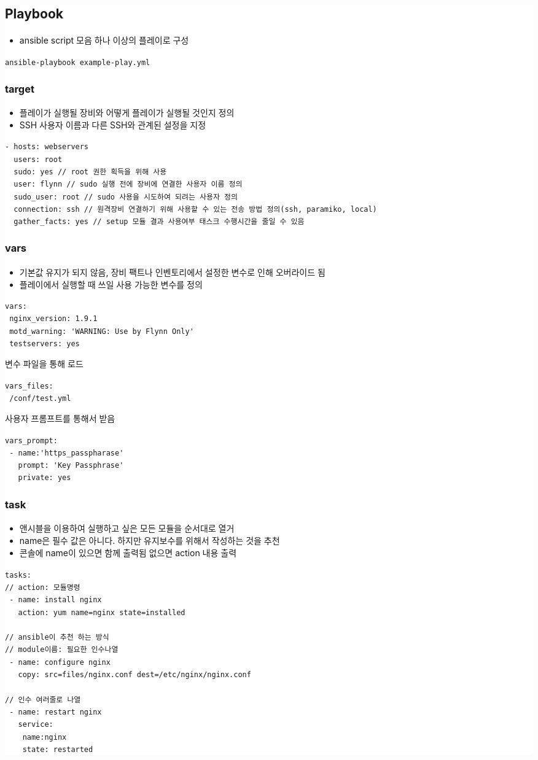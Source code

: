 ## Playbook
- ansible script 모음 하나 이상의 플레이로 구성

```
ansible-playbook example-play.yml
```

### target
- 플레이가 실행될 장비와 어떻게 플레이가 실행될 것인지 정의
- SSH 사용자 이름과 다른 SSH와 관계된 설정을 지정

```
- hosts: webservers
  users: root
  sudo: yes // root 권한 획득을 위해 사용
  user: flynn // sudo 실행 전에 장비에 연결한 사용자 이름 정의
  sudo_user: root // sudo 사용을 시도하여 되려는 사용자 정의
  connection: ssh // 원격장비 연결하기 위해 사용할 수 있는 전송 방법 정의(ssh, paramiko, local)
  gather_facts: yes // setup 모듈 결과 사용여부 태스크 수행시간을 줄일 수 있음
```

### vars
- 기본값 유지가 되지 않음, 장비 팩트나 인벤토리에서 설정한 변수로 인해 오버라이드 됨
- 플레이에서 실행할 때 쓰일 사용 가능한 변수를 정의

```
vars:
 nginx_version: 1.9.1
 motd_warning: 'WARNING: Use by Flynn Only'
 testservers: yes
```
변수 파일을 통해 로드
```
vars_files:
 /conf/test.yml
```

사용자 프롬프트를 통해서 받음
```
vars_prompt:
 - name:'https_passpharase'
   prompt: 'Key Passphrase'
   private: yes
```

### task
- 앤시블을 이용하여 실행하고 싶은 모든 모듈을 순서대로 열거
- name은 필수 값은 아니다. 하지만 유지보수를 위해서 작성하는 것을 추천
- 콘솔에 name이 있으면 함께 출력됨 없으면 action 내용 출력

```
tasks:
// action: 모듈명령
 - name: install nginx
   action: yum name=nginx state=installed

// ansible이 추천 하는 방식
// module이름: 필요한 인수나열
 - name: configure nginx
   copy: src=files/nginx.conf dest=/etc/nginx/nginx.conf

// 인수 여러줄로 나열
 - name: restart nginx
   service:
    name:nginx
    state: restarted
```
